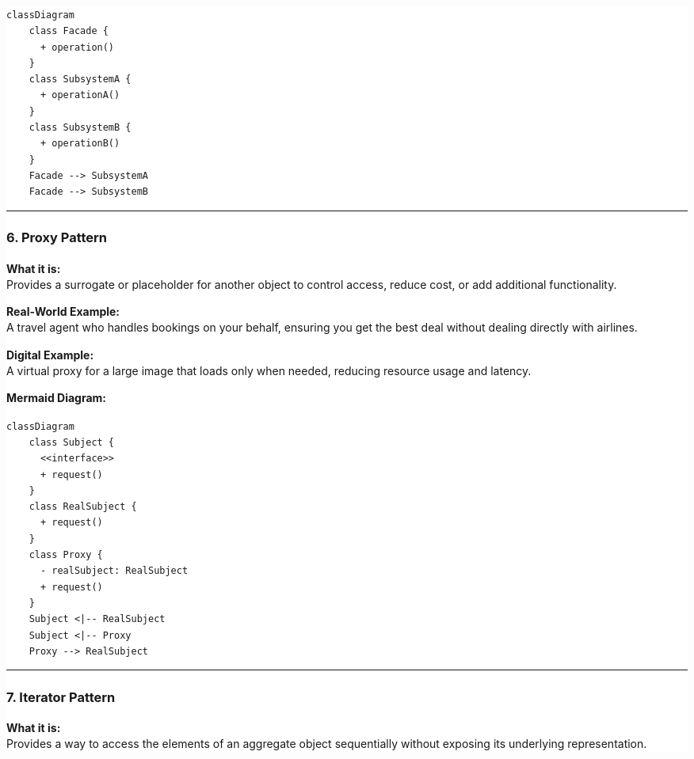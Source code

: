 ```mermaid
classDiagram
    class Facade {
      + operation()
    }
    class SubsystemA {
      + operationA()
    }
    class SubsystemB {
      + operationB()
    }
    Facade --> SubsystemA
    Facade --> SubsystemB
```

---

### 6. **Proxy Pattern**

**What it is:**  
Provides a surrogate or placeholder for another object to control access, reduce cost, or add additional functionality.

**Real-World Example:**  
A travel agent who handles bookings on your behalf, ensuring you get the best deal without dealing directly with airlines.

**Digital Example:**  
A virtual proxy for a large image that loads only when needed, reducing resource usage and latency.

**Mermaid Diagram:**

```mermaid
classDiagram
    class Subject {
      <<interface>>
      + request()
    }
    class RealSubject {
      + request()
    }
    class Proxy {
      - realSubject: RealSubject
      + request()
    }
    Subject <|-- RealSubject
    Subject <|-- Proxy
    Proxy --> RealSubject
```

---

### 7. **Iterator Pattern**

**What it is:**  
Provides a way to access the elements of an aggregate object sequentially without exposing its underlying representation.

